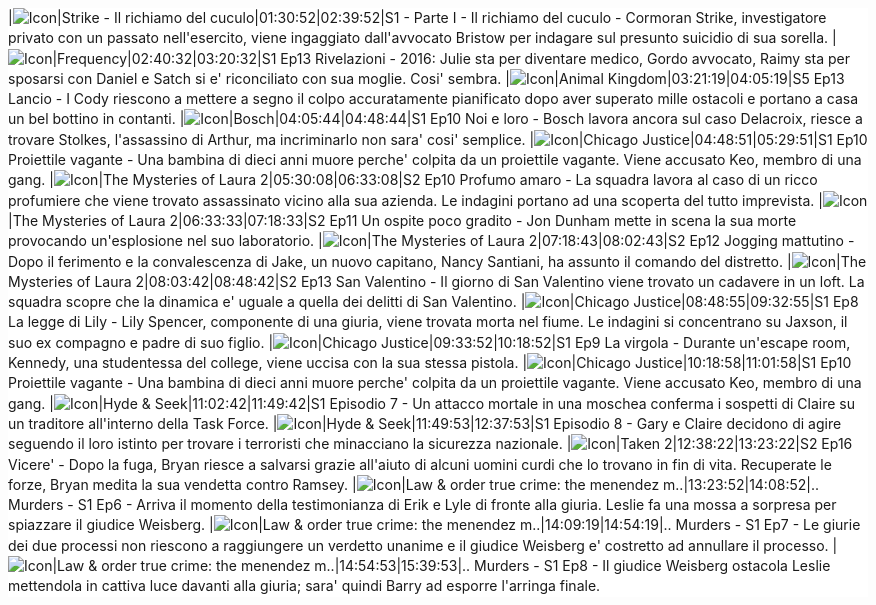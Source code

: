 |![Icon](https://guidatv.sky.it/uuid/6d9744cb-ceb3-4b44-89b0-d7979965e03f/cover?md5ChecksumParam=4a67b79163c5a7e6cf8f6feadc926ccc)|Strike - Il richiamo del cuculo|01:30:52|02:39:52|S1 - Parte I - Il richiamo del cuculo - Cormoran Strike, investigatore privato con un passato nell&#039;esercito, viene ingaggiato dall&#039;avvocato Bristow per indagare sul presunto suicidio di sua sorella.
|![Icon](https://guidatv.sky.it/uuid/21e73eff-d612-4d04-b0f0-3bcc6bfd8ad2/cover?md5ChecksumParam=5357b2466e04f796ee2655873d7240ab)|Frequency|02:40:32|03:20:32|S1 Ep13 Rivelazioni - 2016: Julie sta per diventare medico, Gordo avvocato, Raimy sta per sposarsi con Daniel e Satch si e&#039; riconciliato con sua moglie. Cosi&#039; sembra.
|![Icon](https://guidatv.sky.it/uuid/0814ad4a-5fff-48f3-9f20-cabad0b2ca74/cover?md5ChecksumParam=97031f7d2996333bf2468e17ed6682ba)|Animal Kingdom|03:21:19|04:05:19|S5 Ep13 Lancio - I Cody riescono a mettere a segno il colpo accuratamente pianificato dopo aver superato mille ostacoli e portano a casa un bel bottino in contanti.
|![Icon](https://guidatv.sky.it/uuid/83c145fe-d5e9-4c90-9d88-4fc8a18a7b00/cover?md5ChecksumParam=1ccb1dc6b6cf2d3003ef7194ad8903cc)|Bosch|04:05:44|04:48:44|S1 Ep10 Noi e loro - Bosch lavora ancora sul caso Delacroix, riesce a trovare Stolkes, l&#039;assassino di Arthur, ma incriminarlo non sara&#039; cosi&#039; semplice.
|![Icon](https://guidatv.sky.it/uuid/fa09d8cf-74a1-4f89-bac7-b013fa88ca26/cover?md5ChecksumParam=7ee2d3cdcb4bea4bf7995a5479103b65)|Chicago Justice|04:48:51|05:29:51|S1 Ep10 Proiettile vagante - Una bambina di dieci anni muore perche&#039; colpita da un proiettile vagante. Viene accusato Keo, membro di una gang.
|![Icon](https://guidatv.sky.it/uuid/d55c8d17-93fa-49bf-bcd3-15aef8e443db/cover?md5ChecksumParam=0a4b7d99b4d6b8a70eb2c8531fb95e16)|The Mysteries of Laura 2|05:30:08|06:33:08|S2 Ep10 Profumo amaro - La squadra lavora al caso di un ricco profumiere che viene trovato assassinato vicino alla sua azienda. Le indagini portano ad una scoperta del tutto imprevista.
|![Icon](https://guidatv.sky.it/uuid/a16a5fd0-e41d-4f27-8845-b592f25e039b/cover?md5ChecksumParam=0a4b7d99b4d6b8a70eb2c8531fb95e16)|The Mysteries of Laura 2|06:33:33|07:18:33|S2 Ep11 Un ospite poco gradito - Jon Dunham mette in scena la sua morte provocando un&#039;esplosione nel suo laboratorio.
|![Icon](https://guidatv.sky.it/uuid/a93a4ba1-84ca-4f55-9e31-2e1820dc1e31/cover?md5ChecksumParam=0a4b7d99b4d6b8a70eb2c8531fb95e16)|The Mysteries of Laura 2|07:18:43|08:02:43|S2 Ep12 Jogging mattutino - Dopo il ferimento e la convalescenza di Jake, un nuovo capitano, Nancy Santiani, ha assunto il comando del distretto.
|![Icon](https://guidatv.sky.it/uuid/09346e60-11d5-47bc-a2f5-1646f3804a59/cover?md5ChecksumParam=0a4b7d99b4d6b8a70eb2c8531fb95e16)|The Mysteries of Laura 2|08:03:42|08:48:42|S2 Ep13 San Valentino - Il giorno di San Valentino viene trovato un cadavere in un loft. La squadra scopre che la dinamica e&#039; uguale a quella dei delitti di San Valentino.
|![Icon](https://guidatv.sky.it/uuid/e0be8733-9c33-4c12-a2a1-ec0b85fbe5e4/cover?md5ChecksumParam=7ee2d3cdcb4bea4bf7995a5479103b65)|Chicago Justice|08:48:55|09:32:55|S1 Ep8 La legge di Lily - Lily Spencer, componente di una giuria, viene trovata morta nel fiume. Le indagini si concentrano su Jaxson, il suo ex compagno e padre di suo figlio.
|![Icon](https://guidatv.sky.it/uuid/856ccb94-4644-4a75-a56b-f325162c34c6/cover?md5ChecksumParam=7ee2d3cdcb4bea4bf7995a5479103b65)|Chicago Justice|09:33:52|10:18:52|S1 Ep9 La virgola - Durante un&#039;escape room, Kennedy, una studentessa del college, viene uccisa con la sua stessa pistola.
|![Icon](https://guidatv.sky.it/uuid/fa09d8cf-74a1-4f89-bac7-b013fa88ca26/cover?md5ChecksumParam=7ee2d3cdcb4bea4bf7995a5479103b65)|Chicago Justice|10:18:58|11:01:58|S1 Ep10 Proiettile vagante - Una bambina di dieci anni muore perche&#039; colpita da un proiettile vagante. Viene accusato Keo, membro di una gang.
|![Icon](https://guidatv.sky.it/uuid/00d6f29d-ad2b-4190-8cb2-dd94fbba3d6a/cover?md5ChecksumParam=a383bf153c63f67f3e9f03944490d4e0)|Hyde &amp; Seek|11:02:42|11:49:42|S1 Episodio 7 - Un attacco mortale in una moschea conferma i sospetti di Claire su un traditore all&#039;interno della Task Force.
|![Icon](https://guidatv.sky.it/uuid/d1fe8811-30e2-4450-b03c-afd5e1088c6a/cover?md5ChecksumParam=a383bf153c63f67f3e9f03944490d4e0)|Hyde &amp; Seek|11:49:53|12:37:53|S1 Episodio 8 - Gary e Claire decidono di agire seguendo il loro istinto per trovare i terroristi che minacciano la sicurezza nazionale.
|![Icon](https://guidatv.sky.it/uuid/acee36b4-7b9a-40b7-9256-7c2c7bbad61a/cover?md5ChecksumParam=2218b83d1cb44aadd8b98a921fba6098)|Taken 2|12:38:22|13:23:22|S2 Ep16 Vicere&#039; - Dopo la fuga, Bryan riesce a salvarsi grazie all&#039;aiuto di alcuni uomini curdi che lo trovano in fin di vita. Recuperate le forze, Bryan medita la sua vendetta contro Ramsey.
|![Icon](https://guidatv.sky.it/uuid/1c789b7e-8522-413a-9e4d-c3e13b000d97/cover?md5ChecksumParam=ccd51bfc483c1273936ccf0336f306ea)|Law &amp; order true crime: the menendez m..|13:23:52|14:08:52|.. Murders - S1 Ep6 - Arriva il momento della testimonianza di Erik e Lyle di fronte alla giuria. Leslie fa una mossa a sorpresa per spiazzare il giudice Weisberg.
|![Icon](https://guidatv.sky.it/uuid/8af230ab-8659-4050-a88d-1d217442c870/cover?md5ChecksumParam=ccd51bfc483c1273936ccf0336f306ea)|Law &amp; order true crime: the menendez m..|14:09:19|14:54:19|.. Murders - S1 Ep7 - Le giurie dei due processi non riescono a raggiungere un verdetto unanime e il giudice Weisberg e&#039; costretto ad annullare il processo.
|![Icon](https://guidatv.sky.it/uuid/9631f235-241f-4ee5-bbac-9f998f6b34b1/cover?md5ChecksumParam=ccd51bfc483c1273936ccf0336f306ea)|Law &amp; order true crime: the menendez m..|14:54:53|15:39:53|.. Murders - S1 Ep8 - Il giudice Weisberg ostacola Leslie mettendola in cattiva luce davanti alla giuria; sara&#039; quindi Barry ad esporre l&#039;arringa finale.